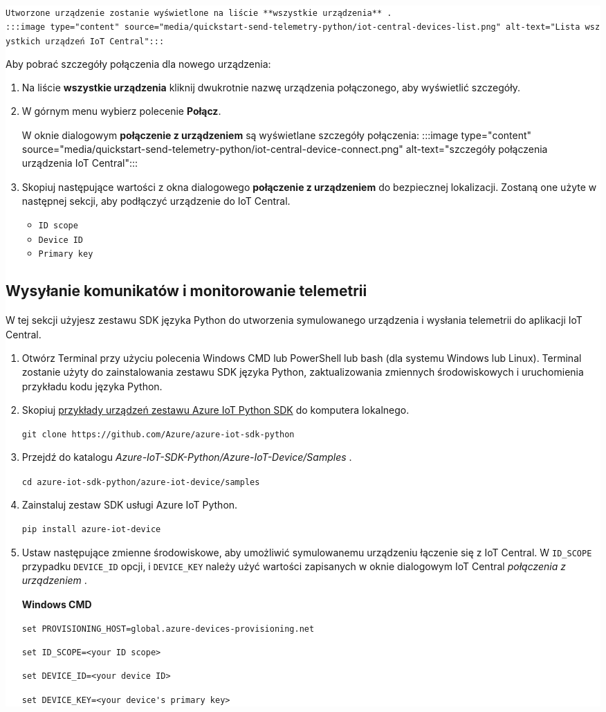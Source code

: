     Utworzone urządzenie zostanie wyświetlone na liście **wszystkie urządzenia** .
    :::image type="content" source="media/quickstart-send-telemetry-python/iot-central-devices-list.png" alt-text="Lista wszystkich urządzeń IoT Central":::
    
Aby pobrać szczegóły połączenia dla nowego urządzenia:
1. Na liście **wszystkie urządzenia** kliknij dwukrotnie nazwę urządzenia połączonego, aby wyświetlić szczegóły. 
1. W górnym menu wybierz polecenie **Połącz**.

    W oknie dialogowym **połączenie z urządzeniem** są wyświetlane szczegóły połączenia:  :::image type="content" source="media/quickstart-send-telemetry-python/iot-central-device-connect.png" alt-text="szczegóły połączenia urządzenia IoT Central":::
1. Skopiuj następujące wartości z okna dialogowego **połączenie z urządzeniem** do bezpiecznej lokalizacji. Zostaną one użyte w następnej sekcji, aby podłączyć urządzenie do IoT Central.
    * `ID scope`
    * `Device ID`
    * `Primary key`

## <a name="send-messages-and-monitor-telemetry"></a>Wysyłanie komunikatów i monitorowanie telemetrii
W tej sekcji użyjesz zestawu SDK języka Python do utworzenia symulowanego urządzenia i wysłania telemetrii do aplikacji IoT Central. 

1. Otwórz Terminal przy użyciu polecenia Windows CMD lub PowerShell lub bash (dla systemu Windows lub Linux). Terminal zostanie użyty do zainstalowania zestawu SDK języka Python, zaktualizowania zmiennych środowiskowych i uruchomienia przykładu kodu języka Python.

1. Skopiuj [przykłady urządzeń zestawu Azure IoT Python SDK](https://github.com/Azure/azure-iot-sdk-python/tree/master/azure-iot-device/samples) do komputera lokalnego.

    ```console
    git clone https://github.com/Azure/azure-iot-sdk-python
    ```

1. Przejdź do katalogu *Azure-IoT-SDK-Python/Azure-IoT-Device/Samples* .

    ```console
    cd azure-iot-sdk-python/azure-iot-device/samples
    ```
1. Zainstaluj zestaw SDK usługi Azure IoT Python.

    ```console
    pip install azure-iot-device
    ```

1. Ustaw następujące zmienne środowiskowe, aby umożliwić symulowanemu urządzeniu łączenie się z IoT Central. W `ID_SCOPE` przypadku `DEVICE_ID` opcji, i `DEVICE_KEY` należy użyć wartości zapisanych w oknie dialogowym IoT Central *połączenia z urządzeniem* .

    **Windows CMD**

    ```console
    set PROVISIONING_HOST=global.azure-devices-provisioning.net
    ```
    ```console
    set ID_SCOPE=<your ID scope>
    ```
    ```console
    set DEVICE_ID=<your device ID>
    ```
    ```console
    set DEVICE_KEY=<your device's primary key>
    ```
